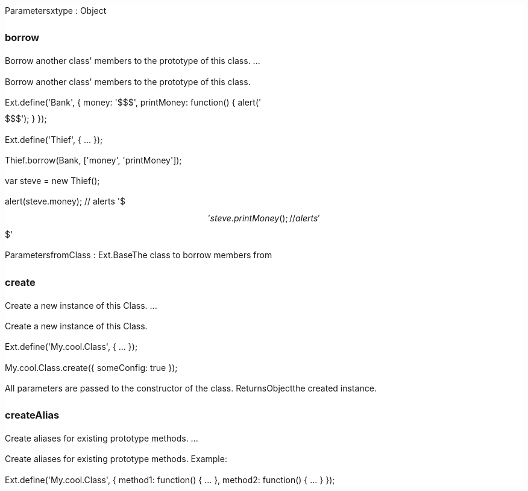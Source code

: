Parametersxtype : Object


### borrow

Borrow another class' members to the prototype of this class. ...

Borrow another class' members to the prototype of this class.

Ext.define('Bank', {
    money: '$$$',
    printMoney: function() {
        alert('$$$$$$$');
    }
});

Ext.define('Thief', {
    ...
});

Thief.borrow(Bank, ['money', 'printMoney']);

var steve = new Thief();

alert(steve.money); // alerts '$$$'
steve.printMoney(); // alerts '$$$$$$$'

ParametersfromClass : Ext.BaseThe class to borrow members from


### create

Create a new instance of this Class. ...

Create a new instance of this Class.

Ext.define('My.cool.Class', {
    ...
});

My.cool.Class.create({
    someConfig: true
});


All parameters are passed to the constructor of the class.
ReturnsObjectthe created instance.


### createAlias

Create aliases for existing prototype methods. ...

Create aliases for existing prototype methods. Example:

Ext.define('My.cool.Class', {
    method1: function() { ... },
    method2: function() { ... }
});
